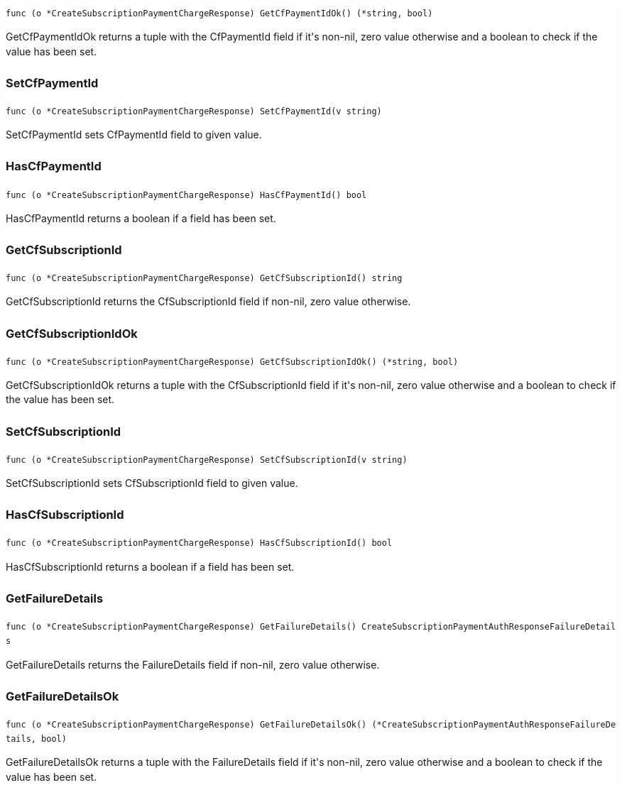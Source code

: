 `func (o *CreateSubscriptionPaymentChargeResponse) GetCfPaymentIdOk() (*string, bool)`

GetCfPaymentIdOk returns a tuple with the CfPaymentId field if it's non-nil, zero value otherwise
and a boolean to check if the value has been set.

### SetCfPaymentId

`func (o *CreateSubscriptionPaymentChargeResponse) SetCfPaymentId(v string)`

SetCfPaymentId sets CfPaymentId field to given value.

### HasCfPaymentId

`func (o *CreateSubscriptionPaymentChargeResponse) HasCfPaymentId() bool`

HasCfPaymentId returns a boolean if a field has been set.

### GetCfSubscriptionId

`func (o *CreateSubscriptionPaymentChargeResponse) GetCfSubscriptionId() string`

GetCfSubscriptionId returns the CfSubscriptionId field if non-nil, zero value otherwise.

### GetCfSubscriptionIdOk

`func (o *CreateSubscriptionPaymentChargeResponse) GetCfSubscriptionIdOk() (*string, bool)`

GetCfSubscriptionIdOk returns a tuple with the CfSubscriptionId field if it's non-nil, zero value otherwise
and a boolean to check if the value has been set.

### SetCfSubscriptionId

`func (o *CreateSubscriptionPaymentChargeResponse) SetCfSubscriptionId(v string)`

SetCfSubscriptionId sets CfSubscriptionId field to given value.

### HasCfSubscriptionId

`func (o *CreateSubscriptionPaymentChargeResponse) HasCfSubscriptionId() bool`

HasCfSubscriptionId returns a boolean if a field has been set.

### GetFailureDetails

`func (o *CreateSubscriptionPaymentChargeResponse) GetFailureDetails() CreateSubscriptionPaymentAuthResponseFailureDetails`

GetFailureDetails returns the FailureDetails field if non-nil, zero value otherwise.

### GetFailureDetailsOk

`func (o *CreateSubscriptionPaymentChargeResponse) GetFailureDetailsOk() (*CreateSubscriptionPaymentAuthResponseFailureDetails, bool)`

GetFailureDetailsOk returns a tuple with the FailureDetails field if it's non-nil, zero value otherwise
and a boolean to check if the value has been set.
